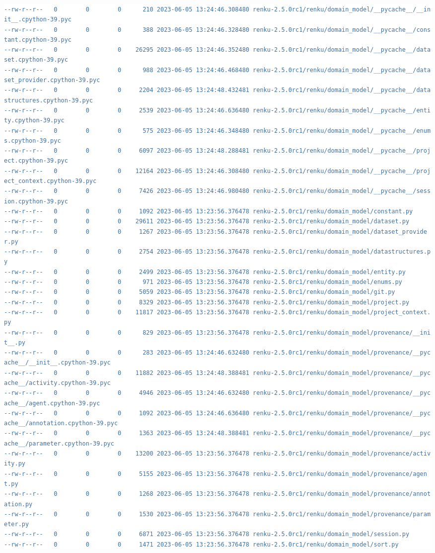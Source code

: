 ```diff
--rw-r--r--   0        0        0      210 2023-06-05 13:24:46.308480 renku-2.5.0rc1/renku/domain_model/__pycache__/__init__.cpython-39.pyc
--rw-r--r--   0        0        0      388 2023-06-05 13:24:46.328480 renku-2.5.0rc1/renku/domain_model/__pycache__/constant.cpython-39.pyc
--rw-r--r--   0        0        0    26295 2023-06-05 13:24:46.352480 renku-2.5.0rc1/renku/domain_model/__pycache__/dataset.cpython-39.pyc
--rw-r--r--   0        0        0      988 2023-06-05 13:24:46.468480 renku-2.5.0rc1/renku/domain_model/__pycache__/dataset_provider.cpython-39.pyc
--rw-r--r--   0        0        0     2204 2023-06-05 13:24:48.432481 renku-2.5.0rc1/renku/domain_model/__pycache__/datastructures.cpython-39.pyc
--rw-r--r--   0        0        0     2539 2023-06-05 13:24:46.636480 renku-2.5.0rc1/renku/domain_model/__pycache__/entity.cpython-39.pyc
--rw-r--r--   0        0        0      575 2023-06-05 13:24:46.348480 renku-2.5.0rc1/renku/domain_model/__pycache__/enums.cpython-39.pyc
--rw-r--r--   0        0        0     6097 2023-06-05 13:24:48.288481 renku-2.5.0rc1/renku/domain_model/__pycache__/project.cpython-39.pyc
--rw-r--r--   0        0        0    12164 2023-06-05 13:24:46.308480 renku-2.5.0rc1/renku/domain_model/__pycache__/project_context.cpython-39.pyc
--rw-r--r--   0        0        0     7426 2023-06-05 13:24:46.980480 renku-2.5.0rc1/renku/domain_model/__pycache__/session.cpython-39.pyc
--rw-r--r--   0        0        0     1092 2023-06-05 13:23:56.376478 renku-2.5.0rc1/renku/domain_model/constant.py
--rw-r--r--   0        0        0    29611 2023-06-05 13:23:56.376478 renku-2.5.0rc1/renku/domain_model/dataset.py
--rw-r--r--   0        0        0     1267 2023-06-05 13:23:56.376478 renku-2.5.0rc1/renku/domain_model/dataset_provider.py
--rw-r--r--   0        0        0     2754 2023-06-05 13:23:56.376478 renku-2.5.0rc1/renku/domain_model/datastructures.py
--rw-r--r--   0        0        0     2499 2023-06-05 13:23:56.376478 renku-2.5.0rc1/renku/domain_model/entity.py
--rw-r--r--   0        0        0      971 2023-06-05 13:23:56.376478 renku-2.5.0rc1/renku/domain_model/enums.py
--rw-r--r--   0        0        0     5059 2023-06-05 13:23:56.376478 renku-2.5.0rc1/renku/domain_model/git.py
--rw-r--r--   0        0        0     8329 2023-06-05 13:23:56.376478 renku-2.5.0rc1/renku/domain_model/project.py
--rw-r--r--   0        0        0    11817 2023-06-05 13:23:56.376478 renku-2.5.0rc1/renku/domain_model/project_context.py
--rw-r--r--   0        0        0      829 2023-06-05 13:23:56.376478 renku-2.5.0rc1/renku/domain_model/provenance/__init__.py
--rw-r--r--   0        0        0      283 2023-06-05 13:24:46.632480 renku-2.5.0rc1/renku/domain_model/provenance/__pycache__/__init__.cpython-39.pyc
--rw-r--r--   0        0        0    11882 2023-06-05 13:24:48.388481 renku-2.5.0rc1/renku/domain_model/provenance/__pycache__/activity.cpython-39.pyc
--rw-r--r--   0        0        0     4946 2023-06-05 13:24:46.632480 renku-2.5.0rc1/renku/domain_model/provenance/__pycache__/agent.cpython-39.pyc
--rw-r--r--   0        0        0     1092 2023-06-05 13:24:46.636480 renku-2.5.0rc1/renku/domain_model/provenance/__pycache__/annotation.cpython-39.pyc
--rw-r--r--   0        0        0     1363 2023-06-05 13:24:48.388481 renku-2.5.0rc1/renku/domain_model/provenance/__pycache__/parameter.cpython-39.pyc
--rw-r--r--   0        0        0    13200 2023-06-05 13:23:56.376478 renku-2.5.0rc1/renku/domain_model/provenance/activity.py
--rw-r--r--   0        0        0     5155 2023-06-05 13:23:56.376478 renku-2.5.0rc1/renku/domain_model/provenance/agent.py
--rw-r--r--   0        0        0     1268 2023-06-05 13:23:56.376478 renku-2.5.0rc1/renku/domain_model/provenance/annotation.py
--rw-r--r--   0        0        0     1530 2023-06-05 13:23:56.376478 renku-2.5.0rc1/renku/domain_model/provenance/parameter.py
--rw-r--r--   0        0        0     6871 2023-06-05 13:23:56.376478 renku-2.5.0rc1/renku/domain_model/session.py
--rw-r--r--   0        0        0     1471 2023-06-05 13:23:56.376478 renku-2.5.0rc1/renku/domain_model/sort.py
```
